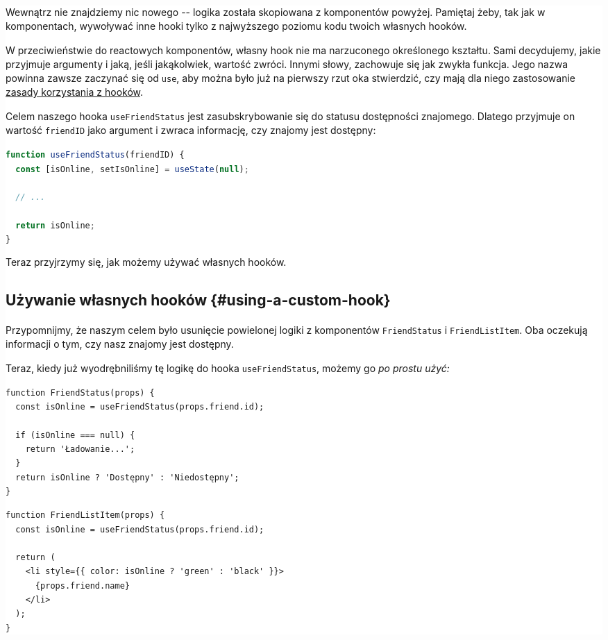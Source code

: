 ```js{3}
```

Wewnątrz nie znajdziemy nic nowego -- logika została skopiowana z komponentów powyżej. Pamiętaj żeby, tak jak w komponentach, wywoływać inne hooki tylko z najwyższego poziomu kodu twoich własnych hooków.

W przeciwieństwie do reactowych komponentów, własny hook nie ma narzuconego określonego kształtu. Sami decydujemy, jakie przyjmuje argumenty i jaką, jeśli jakąkolwiek, wartość zwróci. Innymi słowy, zachowuje się jak zwykła funkcja. Jego nazwa powinna zawsze zaczynać się od `use`, aby można było już na pierwszy rzut oka stwierdzić, czy mają dla niego zastosowanie [zasady korzystania z hooków](/docs/hooks-rules.html).

Celem naszego hooka `useFriendStatus` jest zasubskrybowanie się do statusu dostępności znajomego.  Dlatego przyjmuje on wartość `friendID` jako argument i zwraca informację, czy znajomy jest dostępny:

```js
function useFriendStatus(friendID) {
  const [isOnline, setIsOnline] = useState(null);

  // ...

  return isOnline;
}
```

Teraz przyjrzymy się, jak możemy używać własnych hooków.

## Używanie własnych hooków {#using-a-custom-hook}

Przypomnijmy, że naszym celem było usunięcie powielonej logiki z komponentów `FriendStatus` i `FriendListItem`. Oba oczekują informacji o tym, czy nasz znajomy jest dostępny.

Teraz, kiedy już wyodrębniliśmy tę logikę do hooka `useFriendStatus`, możemy go *po prostu użyć:*

```js{2}
function FriendStatus(props) {
  const isOnline = useFriendStatus(props.friend.id);

  if (isOnline === null) {
    return 'Ładowanie...';
  }
  return isOnline ? 'Dostępny' : 'Niedostępny';
}
```

```js{2}
function FriendListItem(props) {
  const isOnline = useFriendStatus(props.friend.id);

  return (
    <li style={{ color: isOnline ? 'green' : 'black' }}>
      {props.friend.name}
    </li>
  );
}
```
